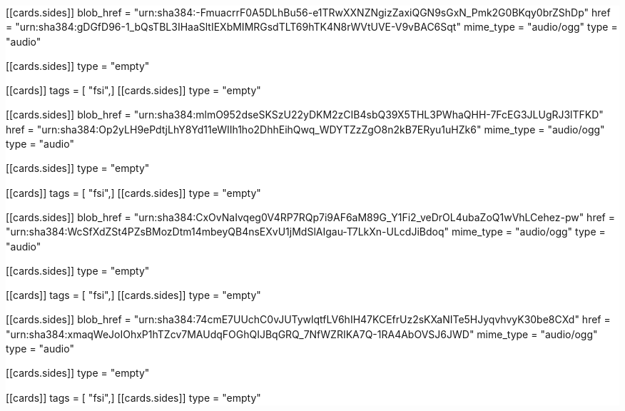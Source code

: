 [[cards.sides]]
blob_href = "urn:sha384:-FmuacrrF0A5DLhBu56-e1TRwXXNZNgizZaxiQGN9sGxN_Pmk2G0BKqy0brZShDp"
href = "urn:sha384:gDGfD96-1_bQsTBL3IHaaSltIEXbMIMRGsdTLT69hTK4N8rWVtUVE-V9vBAC6Sqt"
mime_type = "audio/ogg"
type = "audio"

[[cards.sides]]
type = "empty"


[[cards]]
tags = [ "fsi",]
[[cards.sides]]
type = "empty"

[[cards.sides]]
blob_href = "urn:sha384:mlmO952dseSKSzU22yDKM2zCIB4sbQ39X5THL3PWhaQHH-7FcEG3JLUgRJ3lTFKD"
href = "urn:sha384:Op2yLH9ePdtjLhY8Yd11eWIIh1ho2DhhEihQwq_WDYTZzZgO8n2kB7ERyu1uHZk6"
mime_type = "audio/ogg"
type = "audio"

[[cards.sides]]
type = "empty"


[[cards]]
tags = [ "fsi",]
[[cards.sides]]
type = "empty"

[[cards.sides]]
blob_href = "urn:sha384:CxOvNaIvqeg0V4RP7RQp7i9AF6aM89G_Y1Fi2_veDrOL4ubaZoQ1wVhLCehez-pw"
href = "urn:sha384:WcSfXdZSt4PZsBMozDtm14mbeyQB4nsEXvU1jMdSlAIgau-T7LkXn-ULcdJiBdoq"
mime_type = "audio/ogg"
type = "audio"

[[cards.sides]]
type = "empty"


[[cards]]
tags = [ "fsi",]
[[cards.sides]]
type = "empty"

[[cards.sides]]
blob_href = "urn:sha384:74cmE7UUchC0vJUTywlqtfLV6hIH47KCEfrUz2sKXaNITe5HJyqvhvyK30be8CXd"
href = "urn:sha384:xmaqWeJoIOhxP1hTZcv7MAUdqFOGhQIJBqGRQ_7NfWZRIKA7Q-1RA4AbOVSJ6JWD"
mime_type = "audio/ogg"
type = "audio"

[[cards.sides]]
type = "empty"


[[cards]]
tags = [ "fsi",]
[[cards.sides]]
type = "empty"
